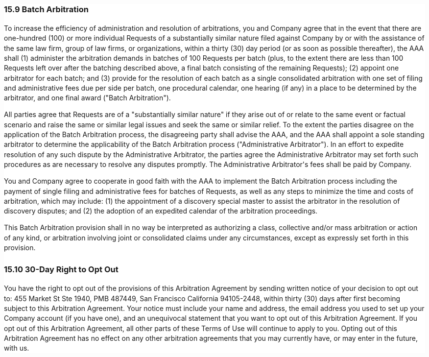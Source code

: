 ### 15.9 Batch Arbitration

To increase the efficiency of administration and resolution of arbitrations, you
and Company agree that in the event that there are one-hundred (100) or more
individual Requests of a substantially similar nature filed against Company by
or with the assistance of the same law firm, group of law firms, or
organizations, within a thirty (30) day period (or as soon as possible
thereafter), the AAA shall (1) administer the arbitration demands in batches of
100 Requests per batch (plus, to the extent there are less than 100 Requests
left over after the batching described above, a final batch consisting of the
remaining Requests); (2) appoint one arbitrator for each batch; and (3) provide
for the resolution of each batch as a single consolidated arbitration with one
set of filing and administrative fees due per side per batch, one procedural
calendar, one hearing (if any) in a place to be determined by the arbitrator,
and one final award ("Batch Arbitration").

All parties agree that Requests are of a "substantially similar nature" if they
arise out of or relate to the same event or factual scenario and raise the same
or similar legal issues and seek the same or similar relief. To the extent the
parties disagree on the application of the Batch Arbitration process, the
disagreeing party shall advise the AAA, and the AAA shall appoint a sole
standing arbitrator to determine the applicability of the Batch Arbitration
process ("Administrative Arbitrator"). In an effort to expedite resolution of
any such dispute by the Administrative Arbitrator, the parties agree the
Administrative Arbitrator may set forth such procedures as are necessary to
resolve any disputes promptly. The Administrative Arbitrator's fees shall be
paid by Company.

You and Company agree to cooperate in good faith with the AAA to implement the
Batch Arbitration process including the payment of single filing and
administrative fees for batches of Requests, as well as any steps to minimize
the time and costs of arbitration, which may include: (1) the appointment of a
discovery special master to assist the arbitrator in the resolution of discovery
disputes; and (2) the adoption of an expedited calendar of the arbitration
proceedings.

This Batch Arbitration provision shall in no way be interpreted as authorizing a
class, collective and/or mass arbitration or action of any kind, or arbitration
involving joint or consolidated claims under any circumstances, except as
expressly set forth in this provision.

### 15.10 30-Day Right to Opt Out

You have the right to opt out of the provisions of this Arbitration Agreement by
sending written notice of your decision to opt out to: 455 Market St Ste 1940,
PMB 487449, San Francisco California 94105-2448, within thirty (30) days after
first becoming subject to this Arbitration Agreement. Your notice must include
your name and address, the email address you used to set up your Company account
(if you have one), and an unequivocal statement that you want to opt out of this
Arbitration Agreement. If you opt out of this Arbitration Agreement, all other
parts of these Terms of Use will continue to apply to you. Opting out of this
Arbitration Agreement has no effect on any other arbitration agreements that you
may currently have, or may enter in the future, with us.
